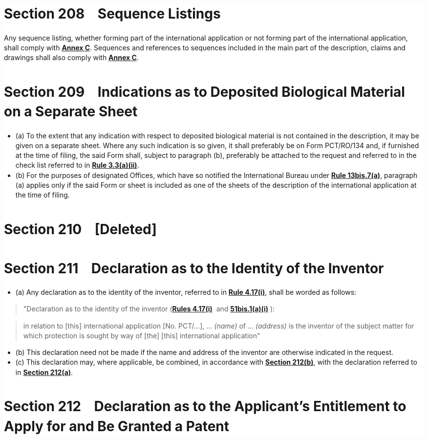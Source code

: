 # Section 208    Sequence Listings

Any sequence listing, whether forming part of the international application or not forming part of the international application, shall comply with **[Annex C](https://mpep.uspto.gov/RDMS/MPEP/print?version=current&href=d0e278035.html#//d0e285466.html##aai_it_35ef5_20e54_94)**. Sequences and references to sequences included in the main part of the description, claims and drawings shall also comply with **[Annex C](https://mpep.uspto.gov/RDMS/MPEP/print?version=current&href=d0e278035.html#//d0e285466.html##aai_it_35ef5_20e54_94)**.

# Section 209    Indications as to Deposited Biological Material on a Separate Sheet

- (a) To the extent that any indication with respect to deposited biological material is not contained in the description, it may be given on a separate sheet. Where any such indication is so given, it shall preferably be on Form PCT/RO/134 and, if furnished at the time of filing, the said Form shall, subject to paragraph (b), preferably be attached to the request and referred to in the check list referred to in **[Rule 3.3(a)(ii)](https://mpep.uspto.gov/RDMS/MPEP/print?version=current&href=d0e278035.html#//d0e365795.html##d0e365822)**.
- (b) For the purposes of designated Offices, which have so notified the International Bureau under **[Rule 13bis.7(a)](https://mpep.uspto.gov/RDMS/MPEP/print?version=current&href=d0e278035.html#//d0e367637.html##d0e367854)**, paragraph (a) applies only if the said Form or sheet is included as one of the sheets of the description of the international application at the time of filing.

# Section 210    [Deleted]

# Section 211    Declaration as to the Identity of the Inventor

- (a) Any declaration as to the identity of the inventor, referred to in **[Rule 4.17(i)](https://mpep.uspto.gov/RDMS/MPEP/print?version=current&href=d0e278035.html#//d0e365863.html##d0e366328)**, shall be worded as follows:

> "Declaration as to the identity of the inventor (**[Rules 4.17(i)](https://mpep.uspto.gov/RDMS/MPEP/print?version=current&href=d0e278035.html#//d0e365863.html##d0e366328)**  and **[51bis.1(a)(i)](https://mpep.uspto.gov/RDMS/MPEP/print?version=current&href=d0e278035.html#//d0e372964.html##d0e372975)** ):

> in relation to [this] international application [No. PCT/…], … _(name)_ of … _(address)_ is the inventor of the subject matter for which protection is sought by way of [the] [this] international application"

- (b) This declaration need not be made if the name and address of the inventor are otherwise indicated in the request.
- (c) This declaration may, where applicable, be combined, in accordance with **[Section 212(b)](https://mpep.uspto.gov/RDMS/MPEP/print?version=current&href=d0e278035.html#//d0e279528.html)**, with the declaration referred to in **[Section 212(a)](https://mpep.uspto.gov/RDMS/MPEP/print?version=current&href=d0e278035.html#//d0e279528.html)**.

# Section 212    Declaration as to the Applicant’s Entitlement to Apply for and Be Granted a Patent
